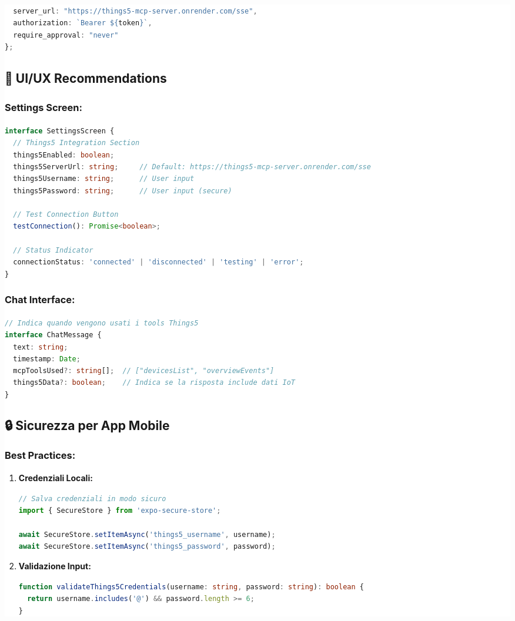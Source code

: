 ```typescript
  server_url: "https://things5-mcp-server.onrender.com/sse",
  authorization: `Bearer ${token}`,
  require_approval: "never"
};
```

## 🎨 **UI/UX Recommendations**

### **Settings Screen:**
```typescript
interface SettingsScreen {
  // Things5 Integration Section
  things5Enabled: boolean;
  things5ServerUrl: string;     // Default: https://things5-mcp-server.onrender.com/sse
  things5Username: string;      // User input
  things5Password: string;      // User input (secure)
  
  // Test Connection Button
  testConnection(): Promise<boolean>;
  
  // Status Indicator
  connectionStatus: 'connected' | 'disconnected' | 'testing' | 'error';
}
```

### **Chat Interface:**
```typescript
// Indica quando vengono usati i tools Things5
interface ChatMessage {
  text: string;
  timestamp: Date;
  mcpToolsUsed?: string[];  // ["devicesList", "overviewEvents"]
  things5Data?: boolean;    // Indica se la risposta include dati IoT
}
```

## 🔒 **Sicurezza per App Mobile**

### **Best Practices:**

1. **Credenziali Locali:**
   ```typescript
   // Salva credenziali in modo sicuro
   import { SecureStore } from 'expo-secure-store';
   
   await SecureStore.setItemAsync('things5_username', username);
   await SecureStore.setItemAsync('things5_password', password);
   ```

2. **Validazione Input:**
   ```typescript
   function validateThings5Credentials(username: string, password: string): boolean {
     return username.includes('@') && password.length >= 6;
   }
   ```
